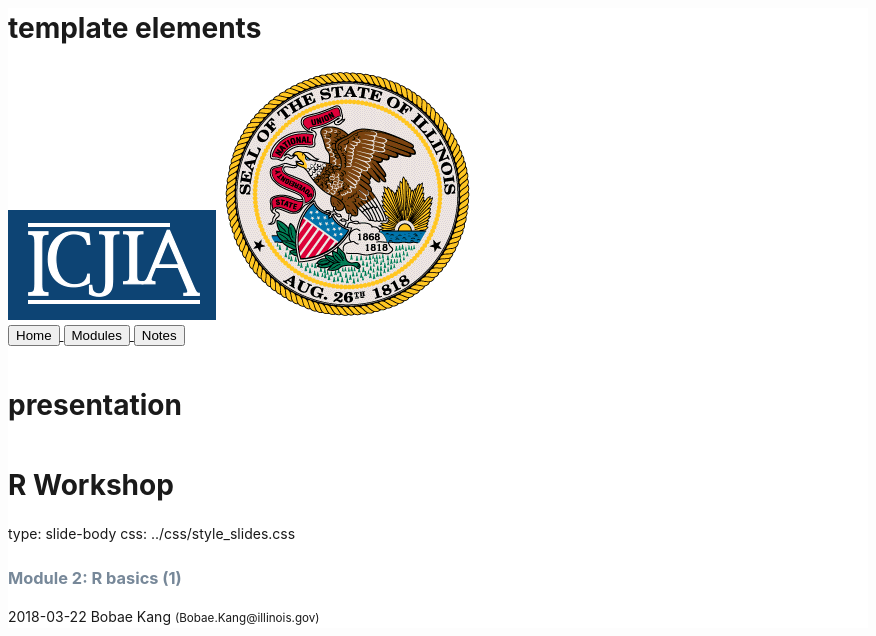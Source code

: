 # template elements
<div class="header"></div>
<div class="footer"></div>
<img src="../images/icjia.png" class="logo"></img>
<img src="../images/il_seal.gif" class="seal"></img>
<div class="buttons">
<a href="../index.html">
  <button type="button">Home</button>
</a>
<a href="../modules.html">
  <button type="button">Modules</button>
</a>
<a href="../notes/module2_notes1.html">
  <button type="button">Notes</button>
</a>
</div>
<link href="https://fonts.googleapis.com/css?family=Oswald" rel="stylesheet">


# presentation
R Workshop
========================================================
type: slide-body
css: ../css/style_slides.css
<h3 style="color: #789">Module 2: R basics (1)</h3>  
2018-03-22  
Bobae Kang  
<small>(Bobae.Kang@illinois.gov)</small>  

